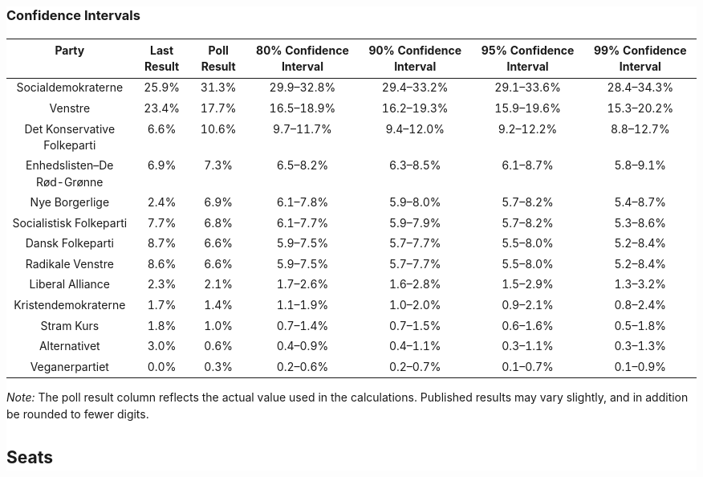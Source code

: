 ### Confidence Intervals

| Party | Last Result | Poll Result | 80% Confidence Interval | 90% Confidence Interval | 95% Confidence Interval | 99% Confidence Interval |
|:-----:|:-----------:|:-----------:|:-----------------------:|:-----------------------:|:-----------------------:|:-----------------------:|
| Socialdemokraterne | 25.9% | 31.3% | 29.9–32.8% |29.4–33.2% |29.1–33.6% |28.4–34.3% |
| Venstre | 23.4% | 17.7% | 16.5–18.9% |16.2–19.3% |15.9–19.6% |15.3–20.2% |
| Det Konservative Folkeparti | 6.6% | 10.6% | 9.7–11.7% |9.4–12.0% |9.2–12.2% |8.8–12.7% |
| Enhedslisten–De Rød-Grønne | 6.9% | 7.3% | 6.5–8.2% |6.3–8.5% |6.1–8.7% |5.8–9.1% |
| Nye Borgerlige | 2.4% | 6.9% | 6.1–7.8% |5.9–8.0% |5.7–8.2% |5.4–8.7% |
| Socialistisk Folkeparti | 7.7% | 6.8% | 6.1–7.7% |5.9–7.9% |5.7–8.2% |5.3–8.6% |
| Dansk Folkeparti | 8.7% | 6.6% | 5.9–7.5% |5.7–7.7% |5.5–8.0% |5.2–8.4% |
| Radikale Venstre | 8.6% | 6.6% | 5.9–7.5% |5.7–7.7% |5.5–8.0% |5.2–8.4% |
| Liberal Alliance | 2.3% | 2.1% | 1.7–2.6% |1.6–2.8% |1.5–2.9% |1.3–3.2% |
| Kristendemokraterne | 1.7% | 1.4% | 1.1–1.9% |1.0–2.0% |0.9–2.1% |0.8–2.4% |
| Stram Kurs | 1.8% | 1.0% | 0.7–1.4% |0.7–1.5% |0.6–1.6% |0.5–1.8% |
| Alternativet | 3.0% | 0.6% | 0.4–0.9% |0.4–1.1% |0.3–1.1% |0.3–1.3% |
| Veganerpartiet | 0.0% | 0.3% | 0.2–0.6% |0.2–0.7% |0.1–0.7% |0.1–0.9% |

*Note:* The poll result column reflects the actual value used in the calculations. Published results may vary slightly, and in addition be rounded to fewer digits.

## Seats
